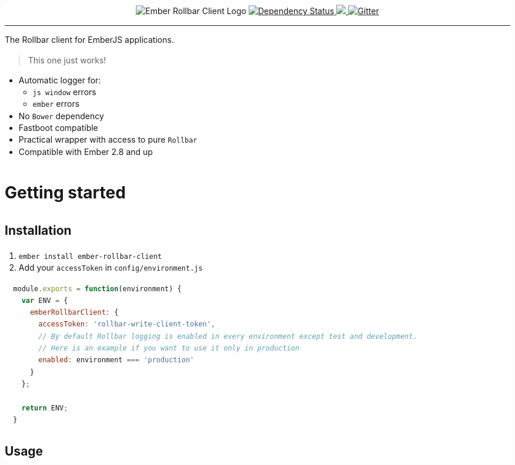 <p align="center">
  <img src="https://raw.githubusercontent.com/Exelord/ember-rollbar-client/master/logo.png" alt="Ember Rollbar Client Logo" width="100%">

  <a href='https://travis-ci.org/Exelord/ember-rollbar-client'>
    <img src="https://travis-ci.org/Exelord/ember-rollbar-client.svg?branch=master" alt="Dependency Status" />
  </a>

  <a href="https://david-dm.org/exelord/ember-rollbar-client" title="dependencies status">
    <img src="https://david-dm.org/exelord/ember-rollbar-client/status.svg"/>
  </a>

  <a href='https://gitter.im/Exelord/ember-rollbar-client?utm_source=badge&utm_medium=badge&utm_campaign=pr-badge&utm_content=badge'>
    <img src="https://badges.gitter.im/Exelord/ember-rollbar-client.svg" alt="Gitter" />
  </a>
</p>

___
The Rollbar client for EmberJS applications.
> This one just works!

- Automatic logger for:
  - `js window` errors
  - `ember` errors
- No `Bower` dependency
- Fastboot compatible
- Practical wrapper with access to pure `Rollbar`
- Compatible with Ember 2.8 and up

# Getting started

## Installation
1. `ember install ember-rollbar-client`
2. Add your `accessToken` in `config/environment.js`
```js
  module.exports = function(environment) {
    var ENV = {
      emberRollbarClient: {
        accessToken: 'rollbar-write-client-token',
        // By default Rollbar logging is enabled in every environment except test and development.
        // Here is an example if you want to use it only in production
        enabled: environment === 'production'
      }
    };

    return ENV;
  }
```

## Usage
